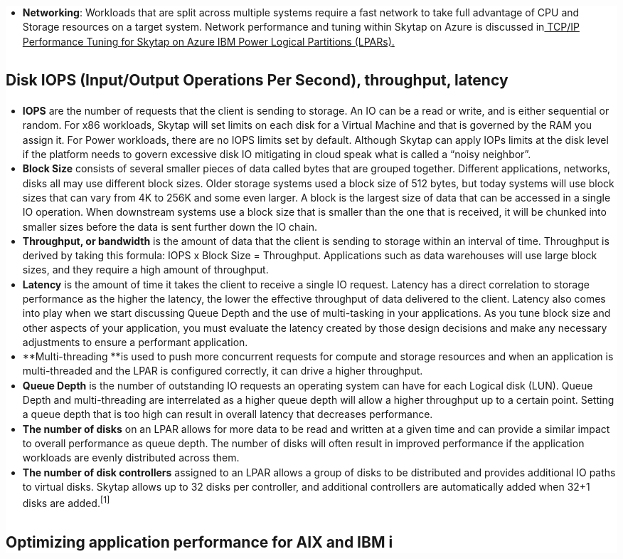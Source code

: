 * **Networking**: Workloads that are split across multiple systems require a fast network to take full advantage of CPU and Storage resources on a target system. Network performance and tuning within Skytap on Azure is discussed in[ TCP/IP Performance Tuning for Skytap on Azure IBM Power Logical Partitions (LPARs)](https://skytap.github.io/well-architected-framework/operations/connectivity/azure/#tuning)<span style="text-decoration:underline;">.</span>

 


## Disk IOPS (Input/Output Operations Per Second), throughput, latency



* **IOPS** are the number of requests that the client is sending to storage. An IO can be a read or write, and is either sequential or random.  For x86 workloads, Skytap will set limits on each disk for a Virtual Machine and that is governed by the RAM you assign it.  For Power workloads, there are no IOPS limits set by default. Although Skytap can apply IOPs limits at the disk level if the platform needs to govern excessive disk IO mitigating in cloud speak what is called a “noisy neighbor”.
* **Block Size** consists of several smaller pieces of data called bytes that are grouped together. Different applications, networks, disks all may use different block sizes. Older storage systems used a block size of 512 bytes, but today systems will use block sizes that can vary from 4K to 256K and some even larger. A block is the largest size of data that can be accessed in a single IO operation. When downstream systems use a block size that is smaller than the one that is received, it will be chunked into smaller sizes before the data is sent further down the IO chain.
* **Throughput, or bandwidth** is the amount of data that the client is sending to storage within an interval of time. Throughput is derived by taking this formula: IOPS x Block Size = Throughput. Applications such as data warehouses will use large block sizes, and they require a high amount of throughput.
* **Latency** is the amount of time it takes the client to receive a single IO request.  Latency has a direct correlation to storage performance as the higher the latency, the lower the effective throughput of data delivered to the client.  Latency also comes into play when we start discussing Queue Depth and the use of multi-tasking in your applications. As you tune block size and other aspects of your application, you must evaluate the latency created by those design decisions and make any necessary adjustments to ensure a performant application.
* **Multi-threading **is used to push more concurrent requests for compute and storage resources and when an application is multi-threaded and the LPAR is configured correctly, it can drive a higher throughput.
* **Queue Depth** is the number of outstanding IO requests an operating system can have for each Logical disk (LUN). Queue Depth and multi-threading are interrelated as a higher queue depth will allow a higher throughput up to a certain point. Setting a queue depth that is too high can result in overall latency that decreases performance.
* **The number of disks** on an LPAR allows for more data to be read and written at a given time and can provide a similar impact to overall performance as queue depth. The number of disks will often result in improved performance if the application workloads are evenly distributed across them.
* **The number of disk controllers** assigned to an LPAR allows a group of disks to be distributed and provides additional IO paths to virtual disks. Skytap allows up to 32 disks per controller, and additional controllers are automatically added when 32+1 disks are added.<sup>[1]</sup>


## Optimizing application performance for AIX and IBM i

 
